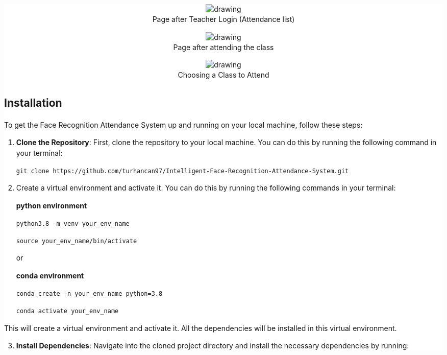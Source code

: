 <figure align="center"> 
  <img src="docs/images/attendance.png" alt="drawing" height="400"/>
  <figcaption>Page after Teacher Login (Attendance list)</figcaption>
</figure>

<figure align="center"> 
  <img src="docs/images/after_attendance.png" alt="drawing" height="400"/>
  <figcaption>Page after attending the class</figcaption>
</figure>

<figure align="center"> 
  <img src="docs/images/choose_class.png" alt="drawing" height="400"/>
  <figcaption>Choosing a Class to Attend</figcaption>
</figure>

## Installation

To get the Face Recognition Attendance System up and running on your local machine, follow these steps:

1. **Clone the Repository**: First, clone the repository to your local machine. You can do this by running the following command in your terminal:

   ```
   git clone https://github.com/turhancan97/Intelligent-Face-Recognition-Attendance-System.git
   ```


2. Create a virtual environment and activate it. You can do this by running the following commands in your terminal:

   **python environment**   
   ```
   python3.8 -m venv your_env_name
   ```

   ```
   source your_env_name/bin/activate
   ```
   
   or 

   **conda environment**
   ```
   conda create -n your_env_name python=3.8
   ```

   ```
   conda activate your_env_name
   ```

This will create a virtual environment and activate it. All the dependencies will be installed in this virtual environment. 

3. **Install Dependencies**: Navigate into the cloned project directory and install the necessary dependencies by running:
